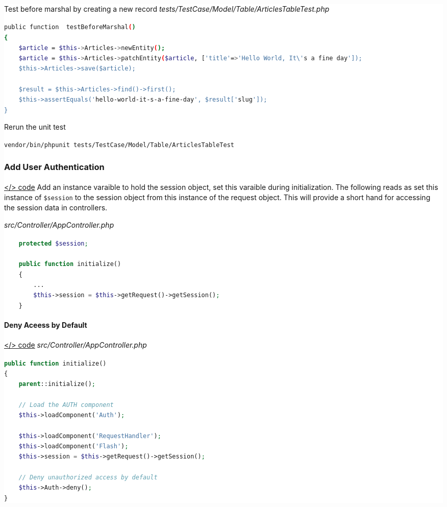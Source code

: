 Test before marshal by creating a new record
*tests/TestCase/Model/Table/ArticlesTableTest.php*
```sh
public function  testBeforeMarshal()
{
    $article = $this->Articles->newEntity();
    $article = $this->Articles->patchEntity($article, ['title'=>'Hello World, It\'s a fine day']);
    $this->Articles->save($article);

    $result = $this->Articles->find()->first();
    $this->assertEquals('hello-world-it-s-a-fine-day', $result['slug']);
}
```

Rerun the unit test
```sh
vendor/bin/phpunit tests/TestCase/Model/Table/ArticlesTableTest
```

### Add User Authentication
[</> code](https://github.com/stack-x/cake.example.com/commit/9d8a65128621e75f8f17c95925ad27219e5b786b) Add an instance varaible to hold the session object, set this varaible during initialization. The following reads as set this instance of ```$session``` to the session object from this instance of the request object. This will provide a short hand for accessing the session data in controllers.

*src/Controller/AppController.php*
```php
    protected $session;

    public function initialize()
    {
        ...
        $this->session = $this->getRequest()->getSession();
    }
```

#### Deny Aceess by Default
[</> code](https://github.com/stack-x/cake.example.com/commit/44f8149e1b6dda45d8ffa37f13f4b9d8852dafc3)
*src/Controller/AppController.php*
```php
public function initialize()
{
    parent::initialize();

    // Load the AUTH component
    $this->loadComponent('Auth');

    $this->loadComponent('RequestHandler');
    $this->loadComponent('Flash');
    $this->session = $this->getRequest()->getSession();

    // Deny unauthorized access by default
    $this->Auth->deny();
}
```
